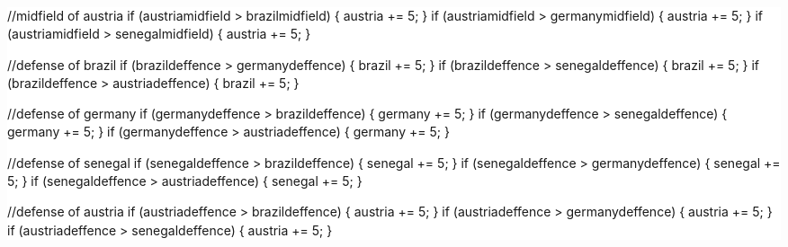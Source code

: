//midfield of austria
if (austriamidfield > brazilmidfield) {
    austria += 5;
}
if (austriamidfield > germanymidfield) {
    austria += 5;
}
if (austriamidfield > senegalmidfield) {
    austria += 5;
}

//defense of brazil
if (brazildeffence > germanydeffence) {
    brazil += 5;
}
if (brazildeffence > senegaldeffence) {
    brazil += 5;
}
if (brazildeffence > austriadeffence) {
    brazil += 5;
}

//defense of germany
if (germanydeffence > brazildeffence) {
    germany += 5;
}
if (germanydeffence > senegaldeffence) {
    germany += 5;
}
if (germanydeffence > austriadeffence) {
    germany += 5;
}

//defense of senegal 
if (senegaldeffence > brazildeffence) {
    senegal += 5;
}
if (senegaldeffence > germanydeffence) {
    senegal += 5;
}
if (senegaldeffence > austriadeffence) {
    senegal += 5;
}

//defense of austria
if (austriadeffence > brazildeffence) {
    austria += 5;
}
if (austriadeffence > germanydeffence) {
    austria += 5;
}
if (austriadeffence > senegaldeffence) {
    austria += 5;
}
